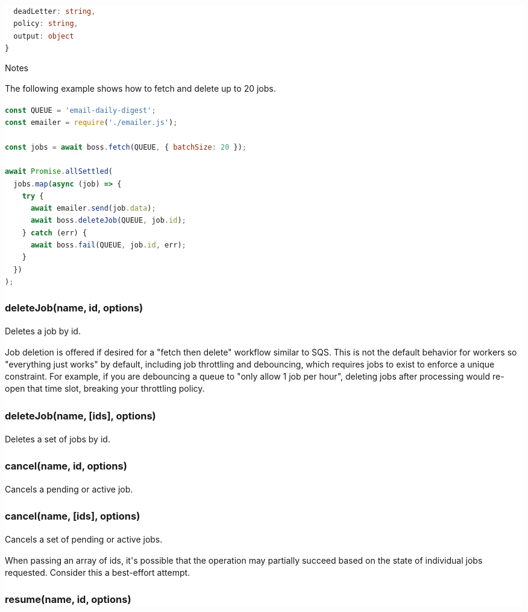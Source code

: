 ```typescript
  deadLetter: string,
  policy: string,
  output: object
}
```

Notes

The following example shows how to fetch and delete up to 20 jobs.

```javascript
const QUEUE = 'email-daily-digest';
const emailer = require('./emailer.js');

const jobs = await boss.fetch(QUEUE, { batchSize: 20 });

await Promise.allSettled(
  jobs.map(async (job) => {
    try {
      await emailer.send(job.data);
      await boss.deleteJob(QUEUE, job.id);
    } catch (err) {
      await boss.fail(QUEUE, job.id, err);
    }
  })
);
```

### deleteJob(name, id, options)

Deletes a job by id.

Job deletion is offered if desired for a "fetch then delete" workflow similar to SQS. This is not the default behavior for workers so "everything just works" by default, including job throttling and debouncing, which requires jobs to exist to enforce a unique constraint. For example, if you are debouncing a queue to "only allow 1 job per hour", deleting jobs after processing would re-open that time slot, breaking your throttling policy.

### deleteJob(name, [ids], options)

Deletes a set of jobs by id.

### cancel(name, id, options)

Cancels a pending or active job.

### cancel(name, [ids], options)

Cancels a set of pending or active jobs.

When passing an array of ids, it's possible that the operation may partially succeed based on the state of individual jobs requested. Consider this a best-effort attempt.

### resume(name, id, options)
